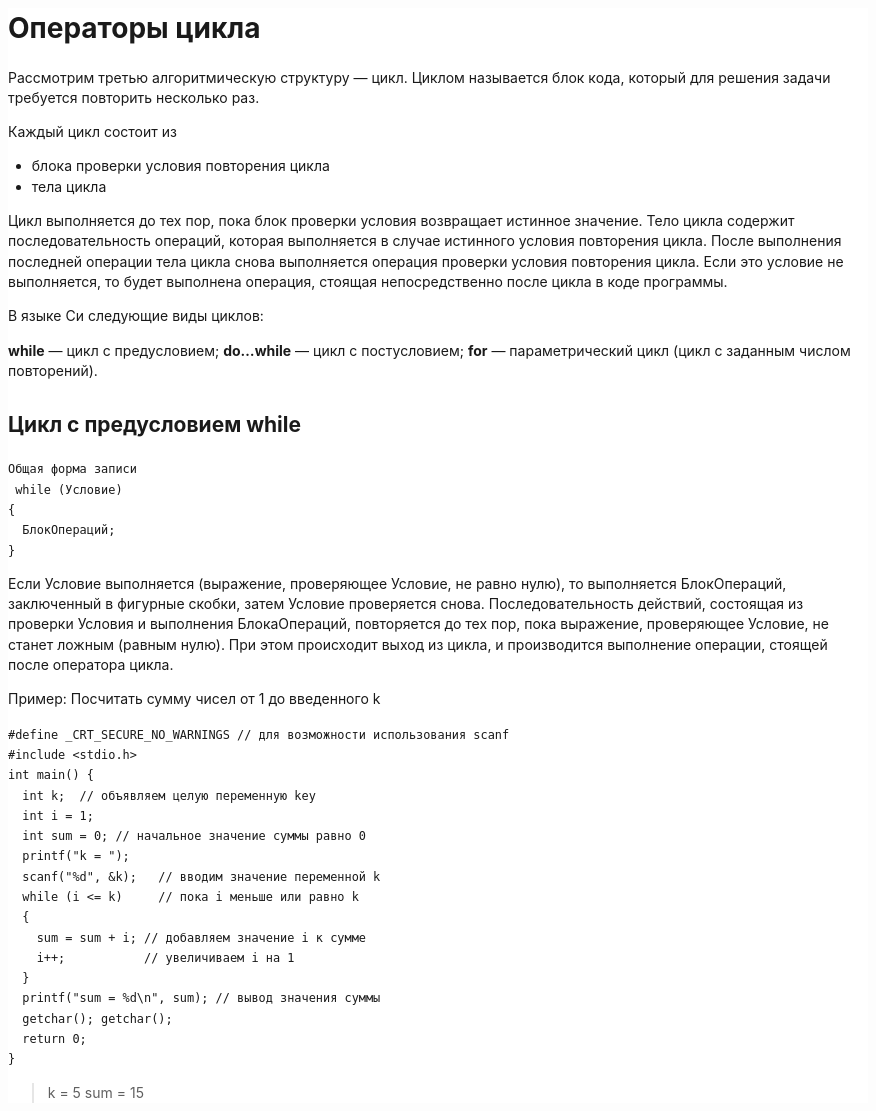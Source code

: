 # Операторы цикла

Рассмотрим третью алгоритмическую структуру — цикл. Циклом называется блок кода, который для решения задачи требуется повторить несколько раз.

Каждый цикл состоит из
* блока проверки условия повторения цикла
* тела цикла

Цикл выполняется до тех пор, пока блок проверки условия возвращает истинное значение. Тело цикла содержит последовательность операций, которая выполняется в случае истинного условия повторения цикла. После выполнения последней операции тела цикла снова выполняется операция проверки условия повторения цикла. Если это условие не выполняется, то будет выполнена операция, стоящая непосредственно после цикла в коде программы.

В языке Си следующие виды циклов:

**while** — цикл с предусловием;
**do…while** — цикл с постусловием;
**for** — параметрический цикл (цикл с заданным числом повторений).

## Цикл с предусловием while
```
Общая форма записи
 while (Условие) 
{
  БлокОпераций;
}
```
Если Условие выполняется (выражение, проверяющее Условие, не равно нулю), то выполняется БлокОпераций, заключенный в фигурные скобки, затем Условие проверяется снова. Последовательность действий, состоящая из проверки Условия и выполнения БлокаОпераций, повторяется до тех пор, пока выражение, проверяющее Условие, не станет ложным (равным нулю). При этом происходит выход из цикла, и производится выполнение операции, стоящей после оператора цикла.

Пример: Посчитать сумму чисел от 1 до введенного k
```
#define _CRT_SECURE_NO_WARNINGS // для возможности использования scanf
#include <stdio.h>
int main() {
  int k;  // объявляем целую переменную key
  int i = 1;
  int sum = 0; // начальное значение суммы равно 0
  printf("k = ");
  scanf("%d", &k);   // вводим значение переменной k
  while (i <= k)     // пока i меньше или равно k
  {
    sum = sum + i; // добавляем значение i к сумме
    i++;           // увеличиваем i на 1
  }
  printf("sum = %d\n", sum); // вывод значения суммы
  getchar(); getchar();
  return 0;
}
```
> k = 5
> sum = 15
